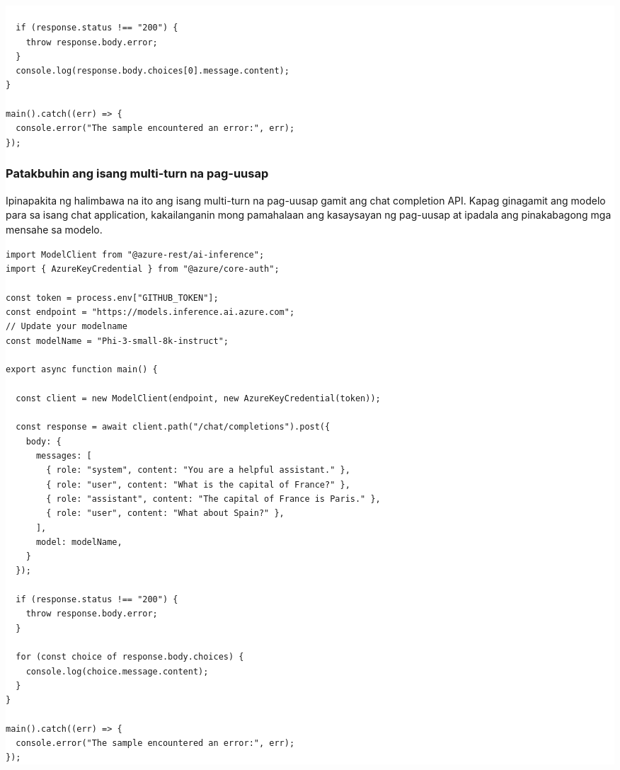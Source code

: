 ```

  if (response.status !== "200") {
    throw response.body.error;
  }
  console.log(response.body.choices[0].message.content);
}

main().catch((err) => {
  console.error("The sample encountered an error:", err);
});
```  

### Patakbuhin ang isang multi-turn na pag-uusap  

Ipinapakita ng halimbawa na ito ang isang multi-turn na pag-uusap gamit ang chat completion API. Kapag ginagamit ang modelo para sa isang chat application, kakailanganin mong pamahalaan ang kasaysayan ng pag-uusap at ipadala ang pinakabagong mga mensahe sa modelo.  

```
import ModelClient from "@azure-rest/ai-inference";
import { AzureKeyCredential } from "@azure/core-auth";

const token = process.env["GITHUB_TOKEN"];
const endpoint = "https://models.inference.ai.azure.com";
// Update your modelname
const modelName = "Phi-3-small-8k-instruct";

export async function main() {

  const client = new ModelClient(endpoint, new AzureKeyCredential(token));

  const response = await client.path("/chat/completions").post({
    body: {
      messages: [
        { role: "system", content: "You are a helpful assistant." },
        { role: "user", content: "What is the capital of France?" },
        { role: "assistant", content: "The capital of France is Paris." },
        { role: "user", content: "What about Spain?" },
      ],
      model: modelName,
    }
  });

  if (response.status !== "200") {
    throw response.body.error;
  }

  for (const choice of response.body.choices) {
    console.log(choice.message.content);
  }
}

main().catch((err) => {
  console.error("The sample encountered an error:", err);
});
```  
